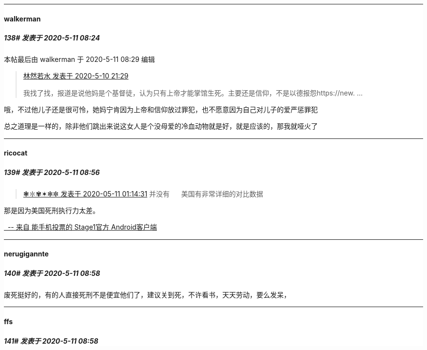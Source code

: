 

-----

####  walkerman  
##### 138#       发表于 2020-5-11 08:24



 本帖最后由 walkerman 于 2020-5-11 08:29 编辑 
<blockquote><a href="httphttps://bbs.saraba1st.com/2b/forum.php?mod=redirect&amp;goto=findpost&amp;pid=47371490&amp;ptid=1341662" target="_blank">林然若水 发表于 2020-5-10 21:29</a>

我找了找，报道是说他妈是个基督徒，认为只有上帝才能掌馆生死。主要还是信仰，不是以德报怨https://new. ...</blockquote>
哦，不过他儿子还是很可怜，她妈宁肯因为上帝和信仰放过罪犯，也不愿意因为自己对儿子的爱严惩罪犯


总之道理是一样的，除非他们跳出来说这女人是个没母爱的冷血动物就是好，就是应该的，那我就哑火了







-----

####  ricocat  
##### 139#       发表于 2020-5-11 08:56



<blockquote><a href="httphttps://bbs.saraba1st.com/2b/forum.php?mod=redirect&amp;goto=findpost&amp;pid=47373715&amp;ptid=1341662" target="_blank">❃✽✾✶✻✼ 发表于 2020-05-11 01:14:31</a>
并没有      美国有非常详细的对比数据</blockquote>那是因为美国死刑执行力太差。

[  -- 来自 能手机投票的 Stage1官方 Android客户端](https://www.coolapk.com/apk/140634)







-----

####  nerugigannte  
##### 140#       发表于 2020-5-11 08:58




废死挺好的，有的人直接死刑不是便宜他们了，建议关到死，不许看书，天天劳动，要么发呆，







-----

####  ffs  
##### 141#       发表于 2020-5-11 08:58


